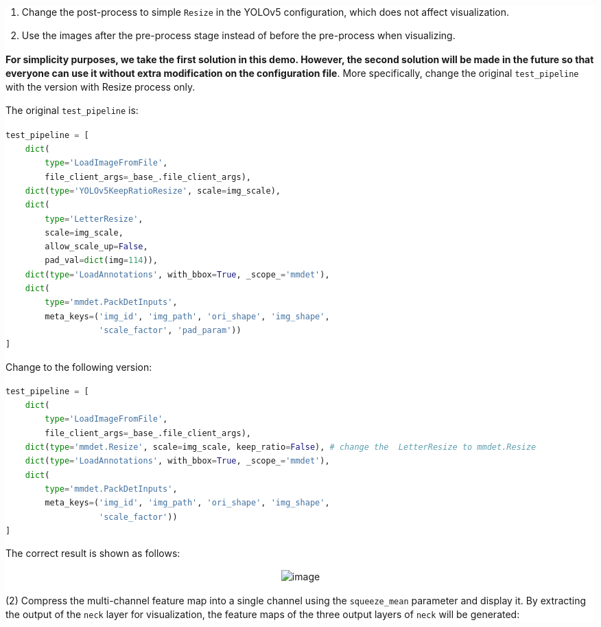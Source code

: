1. Change the post-process to simple `Resize` in the YOLOv5 configuration, which does not affect visualization.

2. Use the images after the pre-process stage instead of before the pre-process when visualizing.

**For simplicity purposes, we take the first solution in this demo. However, the second solution will be made in the future so that everyone can use it without extra modification on the configuration file**.  More specifically, change the original `test_pipeline` with the version with Resize process only.

The original `test_pipeline` is:

```python
test_pipeline = [
    dict(
        type='LoadImageFromFile',
        file_client_args=_base_.file_client_args),
    dict(type='YOLOv5KeepRatioResize', scale=img_scale),
    dict(
        type='LetterResize',
        scale=img_scale,
        allow_scale_up=False,
        pad_val=dict(img=114)),
    dict(type='LoadAnnotations', with_bbox=True, _scope_='mmdet'),
    dict(
        type='mmdet.PackDetInputs',
        meta_keys=('img_id', 'img_path', 'ori_shape', 'img_shape',
                   'scale_factor', 'pad_param'))
]
```

Change to the following version:

```python
test_pipeline = [
    dict(
        type='LoadImageFromFile',
        file_client_args=_base_.file_client_args),
    dict(type='mmdet.Resize', scale=img_scale, keep_ratio=False), # change the  LetterResize to mmdet.Resize
    dict(type='LoadAnnotations', with_bbox=True, _scope_='mmdet'),
    dict(
        type='mmdet.PackDetInputs',
        meta_keys=('img_id', 'img_path', 'ori_shape', 'img_shape',
                   'scale_factor'))
]
```

The correct result is shown as follows:

<div align=center>
<img src="https://user-images.githubusercontent.com/17425982/198521116-dbccade4-370c-4051-92bf-923ca8f60f24.png" width="800" alt="image"/>
</div>

(2) Compress the multi-channel feature map into a single channel using the `squeeze_mean` parameter and display it. By extracting the output of the `neck` layer for visualization, the feature maps of the three output layers of `neck` will be generated:
